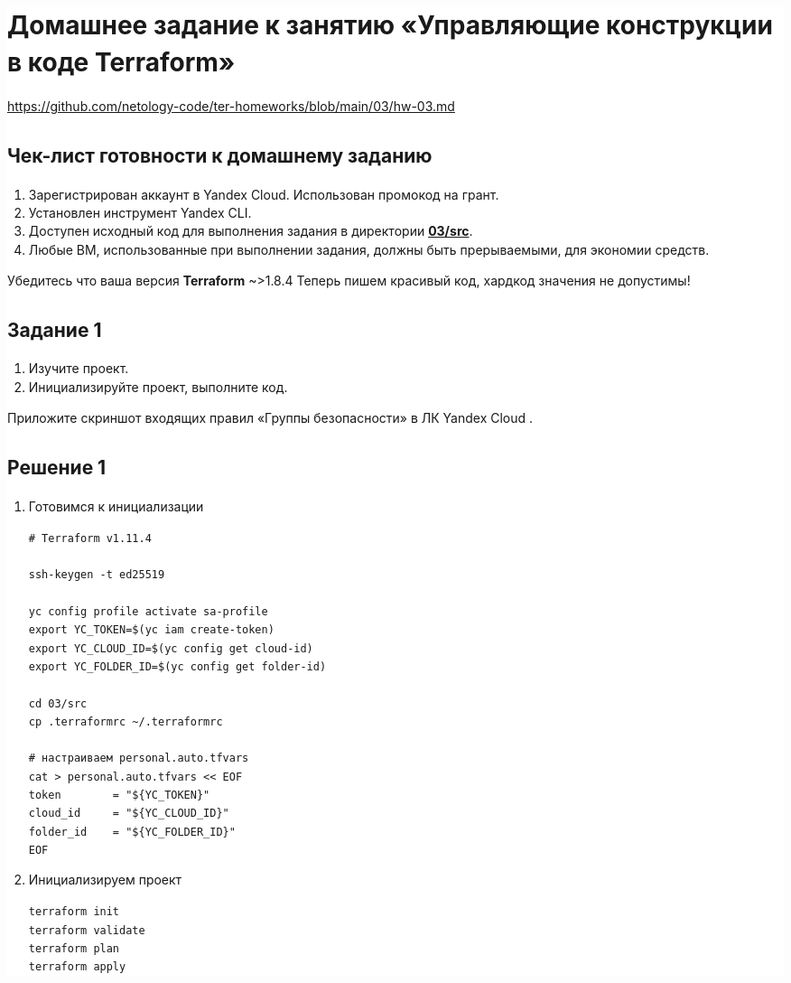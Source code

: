# Домашнее задание к занятию «Управляющие конструкции в коде Terraform»

https://github.com/netology-code/ter-homeworks/blob/main/03/hw-03.md


## Чек-лист готовности к домашнему заданию

1. Зарегистрирован аккаунт в Yandex Cloud. Использован промокод на грант.
2. Установлен инструмент Yandex CLI.
3. Доступен исходный код для выполнения задания в директории [**03/src**](https://github.com/netology-code/ter-homeworks/tree/main/03/src).
4. Любые ВМ, использованные при выполнении задания, должны быть прерываемыми, для экономии средств.

Убедитесь что ваша версия **Terraform** ~>1.8.4
Теперь пишем красивый код, хардкод значения не допустимы!

## Задание 1

1. Изучите проект.
2. Инициализируйте проект, выполните код. 


Приложите скриншот входящих правил «Группы безопасности» в ЛК Yandex Cloud .

## Решение 1

1. Готовимся к инициализации
    ```
    # Terraform v1.11.4

    ssh-keygen -t ed25519

    yc config profile activate sa-profile
    export YC_TOKEN=$(yc iam create-token)
    export YC_CLOUD_ID=$(yc config get cloud-id)
    export YC_FOLDER_ID=$(yc config get folder-id)

    cd 03/src
    cp .terraformrc ~/.terraformrc

    # настраиваем personal.auto.tfvars
    cat > personal.auto.tfvars << EOF
    token        = "${YC_TOKEN}"
    cloud_id     = "${YC_CLOUD_ID}"
    folder_id    = "${YC_FOLDER_ID}"
    EOF
    ```
2. Инициализируем проект
    ```
    terraform init
    terraform validate
    terraform plan
    terraform apply
    ```